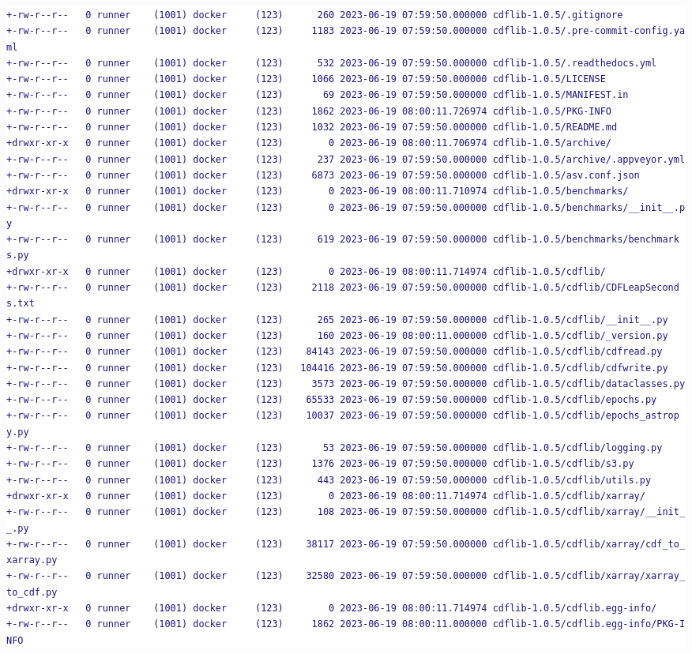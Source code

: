 ```diff
+-rw-r--r--   0 runner    (1001) docker     (123)      260 2023-06-19 07:59:50.000000 cdflib-1.0.5/.gitignore
+-rw-r--r--   0 runner    (1001) docker     (123)     1183 2023-06-19 07:59:50.000000 cdflib-1.0.5/.pre-commit-config.yaml
+-rw-r--r--   0 runner    (1001) docker     (123)      532 2023-06-19 07:59:50.000000 cdflib-1.0.5/.readthedocs.yml
+-rw-r--r--   0 runner    (1001) docker     (123)     1066 2023-06-19 07:59:50.000000 cdflib-1.0.5/LICENSE
+-rw-r--r--   0 runner    (1001) docker     (123)       69 2023-06-19 07:59:50.000000 cdflib-1.0.5/MANIFEST.in
+-rw-r--r--   0 runner    (1001) docker     (123)     1862 2023-06-19 08:00:11.726974 cdflib-1.0.5/PKG-INFO
+-rw-r--r--   0 runner    (1001) docker     (123)     1032 2023-06-19 07:59:50.000000 cdflib-1.0.5/README.md
+drwxr-xr-x   0 runner    (1001) docker     (123)        0 2023-06-19 08:00:11.706974 cdflib-1.0.5/archive/
+-rw-r--r--   0 runner    (1001) docker     (123)      237 2023-06-19 07:59:50.000000 cdflib-1.0.5/archive/.appveyor.yml
+-rw-r--r--   0 runner    (1001) docker     (123)     6873 2023-06-19 07:59:50.000000 cdflib-1.0.5/asv.conf.json
+drwxr-xr-x   0 runner    (1001) docker     (123)        0 2023-06-19 08:00:11.710974 cdflib-1.0.5/benchmarks/
+-rw-r--r--   0 runner    (1001) docker     (123)        0 2023-06-19 07:59:50.000000 cdflib-1.0.5/benchmarks/__init__.py
+-rw-r--r--   0 runner    (1001) docker     (123)      619 2023-06-19 07:59:50.000000 cdflib-1.0.5/benchmarks/benchmarks.py
+drwxr-xr-x   0 runner    (1001) docker     (123)        0 2023-06-19 08:00:11.714974 cdflib-1.0.5/cdflib/
+-rw-r--r--   0 runner    (1001) docker     (123)     2118 2023-06-19 07:59:50.000000 cdflib-1.0.5/cdflib/CDFLeapSeconds.txt
+-rw-r--r--   0 runner    (1001) docker     (123)      265 2023-06-19 07:59:50.000000 cdflib-1.0.5/cdflib/__init__.py
+-rw-r--r--   0 runner    (1001) docker     (123)      160 2023-06-19 08:00:11.000000 cdflib-1.0.5/cdflib/_version.py
+-rw-r--r--   0 runner    (1001) docker     (123)    84143 2023-06-19 07:59:50.000000 cdflib-1.0.5/cdflib/cdfread.py
+-rw-r--r--   0 runner    (1001) docker     (123)   104416 2023-06-19 07:59:50.000000 cdflib-1.0.5/cdflib/cdfwrite.py
+-rw-r--r--   0 runner    (1001) docker     (123)     3573 2023-06-19 07:59:50.000000 cdflib-1.0.5/cdflib/dataclasses.py
+-rw-r--r--   0 runner    (1001) docker     (123)    65533 2023-06-19 07:59:50.000000 cdflib-1.0.5/cdflib/epochs.py
+-rw-r--r--   0 runner    (1001) docker     (123)    10037 2023-06-19 07:59:50.000000 cdflib-1.0.5/cdflib/epochs_astropy.py
+-rw-r--r--   0 runner    (1001) docker     (123)       53 2023-06-19 07:59:50.000000 cdflib-1.0.5/cdflib/logging.py
+-rw-r--r--   0 runner    (1001) docker     (123)     1376 2023-06-19 07:59:50.000000 cdflib-1.0.5/cdflib/s3.py
+-rw-r--r--   0 runner    (1001) docker     (123)      443 2023-06-19 07:59:50.000000 cdflib-1.0.5/cdflib/utils.py
+drwxr-xr-x   0 runner    (1001) docker     (123)        0 2023-06-19 08:00:11.714974 cdflib-1.0.5/cdflib/xarray/
+-rw-r--r--   0 runner    (1001) docker     (123)      108 2023-06-19 07:59:50.000000 cdflib-1.0.5/cdflib/xarray/__init__.py
+-rw-r--r--   0 runner    (1001) docker     (123)    38117 2023-06-19 07:59:50.000000 cdflib-1.0.5/cdflib/xarray/cdf_to_xarray.py
+-rw-r--r--   0 runner    (1001) docker     (123)    32580 2023-06-19 07:59:50.000000 cdflib-1.0.5/cdflib/xarray/xarray_to_cdf.py
+drwxr-xr-x   0 runner    (1001) docker     (123)        0 2023-06-19 08:00:11.714974 cdflib-1.0.5/cdflib.egg-info/
+-rw-r--r--   0 runner    (1001) docker     (123)     1862 2023-06-19 08:00:11.000000 cdflib-1.0.5/cdflib.egg-info/PKG-INFO
```